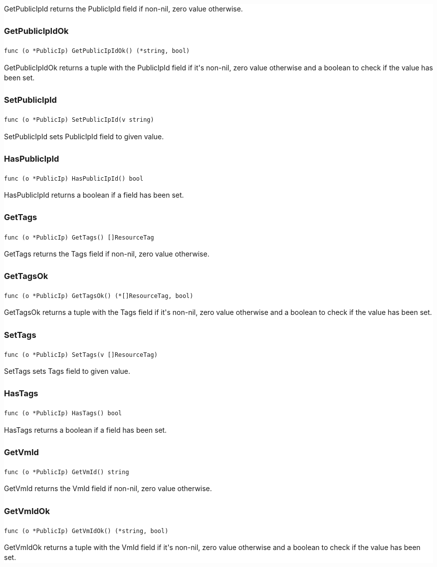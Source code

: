 GetPublicIpId returns the PublicIpId field if non-nil, zero value otherwise.

### GetPublicIpIdOk

`func (o *PublicIp) GetPublicIpIdOk() (*string, bool)`

GetPublicIpIdOk returns a tuple with the PublicIpId field if it's non-nil, zero value otherwise
and a boolean to check if the value has been set.

### SetPublicIpId

`func (o *PublicIp) SetPublicIpId(v string)`

SetPublicIpId sets PublicIpId field to given value.

### HasPublicIpId

`func (o *PublicIp) HasPublicIpId() bool`

HasPublicIpId returns a boolean if a field has been set.

### GetTags

`func (o *PublicIp) GetTags() []ResourceTag`

GetTags returns the Tags field if non-nil, zero value otherwise.

### GetTagsOk

`func (o *PublicIp) GetTagsOk() (*[]ResourceTag, bool)`

GetTagsOk returns a tuple with the Tags field if it's non-nil, zero value otherwise
and a boolean to check if the value has been set.

### SetTags

`func (o *PublicIp) SetTags(v []ResourceTag)`

SetTags sets Tags field to given value.

### HasTags

`func (o *PublicIp) HasTags() bool`

HasTags returns a boolean if a field has been set.

### GetVmId

`func (o *PublicIp) GetVmId() string`

GetVmId returns the VmId field if non-nil, zero value otherwise.

### GetVmIdOk

`func (o *PublicIp) GetVmIdOk() (*string, bool)`

GetVmIdOk returns a tuple with the VmId field if it's non-nil, zero value otherwise
and a boolean to check if the value has been set.

